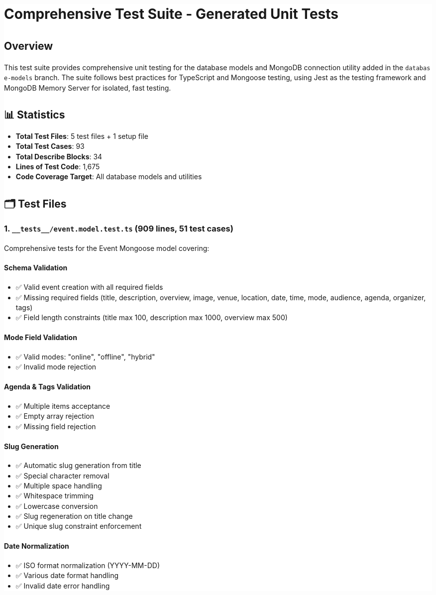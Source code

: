 # Comprehensive Test Suite - Generated Unit Tests

## Overview

This test suite provides comprehensive unit testing for the database models and MongoDB connection utility added in the `database-models` branch. The suite follows best practices for TypeScript and Mongoose testing, using Jest as the testing framework and MongoDB Memory Server for isolated, fast testing.

## 📊 Statistics

- **Total Test Files**: 5 test files + 1 setup file
- **Total Test Cases**: 93
- **Total Describe Blocks**: 34
- **Lines of Test Code**: 1,675
- **Code Coverage Target**: All database models and utilities

## 🗂️ Test Files

### 1. `__tests__/event.model.test.ts` (909 lines, 51 test cases)

Comprehensive tests for the Event Mongoose model covering:

#### Schema Validation
- ✅ Valid event creation with all required fields
- ✅ Missing required fields (title, description, overview, image, venue, location, date, time, mode, audience, agenda, organizer, tags)
- ✅ Field length constraints (title max 100, description max 1000, overview max 500)

#### Mode Field Validation
- ✅ Valid modes: "online", "offline", "hybrid"
- ✅ Invalid mode rejection

#### Agenda & Tags Validation
- ✅ Multiple items acceptance
- ✅ Empty array rejection
- ✅ Missing field rejection

#### Slug Generation
- ✅ Automatic slug generation from title
- ✅ Special character removal
- ✅ Multiple space handling
- ✅ Whitespace trimming
- ✅ Lowercase conversion
- ✅ Slug regeneration on title change
- ✅ Unique slug constraint enforcement

#### Date Normalization
- ✅ ISO format normalization (YYYY-MM-DD)
- ✅ Various date format handling
- ✅ Invalid date error handling

